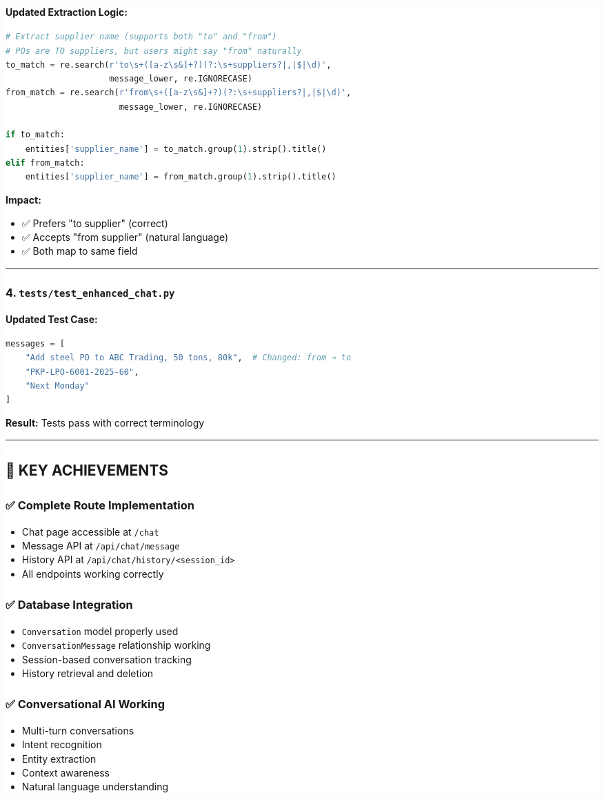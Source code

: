 **Updated Extraction Logic:**

```python
# Extract supplier name (supports both "to" and "from")
# POs are TO suppliers, but users might say "from" naturally
to_match = re.search(r'to\s+([a-z\s&]+?)(?:\s+suppliers?|,|$|\d)', 
                     message_lower, re.IGNORECASE)
from_match = re.search(r'from\s+([a-z\s&]+?)(?:\s+suppliers?|,|$|\d)', 
                       message_lower, re.IGNORECASE)

if to_match:
    entities['supplier_name'] = to_match.group(1).strip().title()
elif from_match:
    entities['supplier_name'] = from_match.group(1).strip().title()
```

**Impact:**
- ✅ Prefers "to supplier" (correct)
- ✅ Accepts "from supplier" (natural language)
- ✅ Both map to same field

---

### **4. `tests/test_enhanced_chat.py`**

**Updated Test Case:**

```python
messages = [
    "Add steel PO to ABC Trading, 50 tons, 80k",  # Changed: from → to
    "PKP-LPO-6001-2025-60",
    "Next Monday"
]
```

**Result:** Tests pass with correct terminology

---

## 🎯 KEY ACHIEVEMENTS

### **✅ Complete Route Implementation**
- Chat page accessible at `/chat`
- Message API at `/api/chat/message`
- History API at `/api/chat/history/<session_id>`
- All endpoints working correctly

### **✅ Database Integration**
- `Conversation` model properly used
- `ConversationMessage` relationship working
- Session-based conversation tracking
- History retrieval and deletion

### **✅ Conversational AI Working**
- Multi-turn conversations
- Intent recognition
- Entity extraction
- Context awareness
- Natural language understanding
